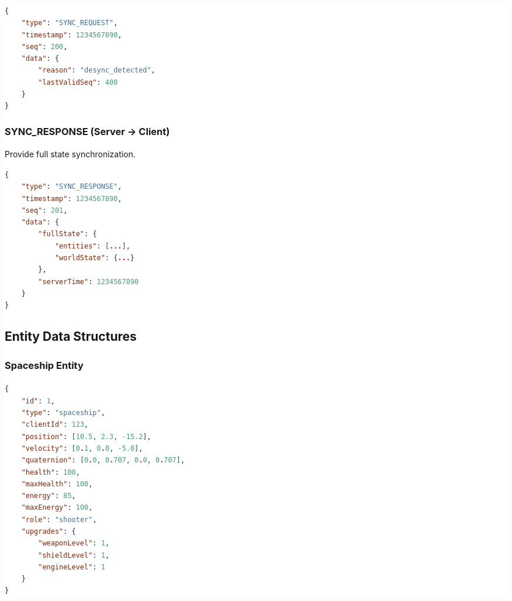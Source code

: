 ```json
{
    "type": "SYNC_REQUEST",
    "timestamp": 1234567890,
    "seq": 200,
    "data": {
        "reason": "desync_detected",
        "lastValidSeq": 400
    }
}
```

### SYNC_RESPONSE (Server → Client)
Provide full state synchronization.

```json
{
    "type": "SYNC_RESPONSE",
    "timestamp": 1234567890,
    "seq": 201,
    "data": {
        "fullState": {
            "entities": [...],
            "worldState": {...}
        },
        "serverTime": 1234567890
    }
}
```

## Entity Data Structures

### Spaceship Entity
```json
{
    "id": 1,
    "type": "spaceship",
    "clientId": 123,
    "position": [10.5, 2.3, -15.2],
    "velocity": [0.1, 0.0, -5.0],
    "quaternion": [0.0, 0.707, 0.0, 0.707],
    "health": 100,
    "maxHealth": 100,
    "energy": 85,
    "maxEnergy": 100,
    "role": "shooter",
    "upgrades": {
        "weaponLevel": 1,
        "shieldLevel": 1,
        "engineLevel": 1
    }
}
```
